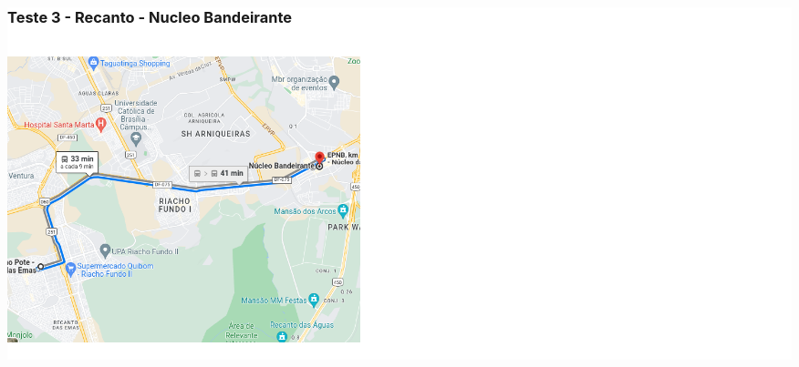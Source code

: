 ### Teste 3 - Recanto - Nucleo Bandeirante

<div style="display: flex; justify-content: space-between;">
    <div style="text-align: center; width: 45%;">

![Google Maps](assets/Testes/Rec-nbandG.png)
        <!-- <img src="assets/Testes/FGA-rec801G.png" alt="Google Maps" style="width: 45%;" />
        <p>Google Maps</p> -->
